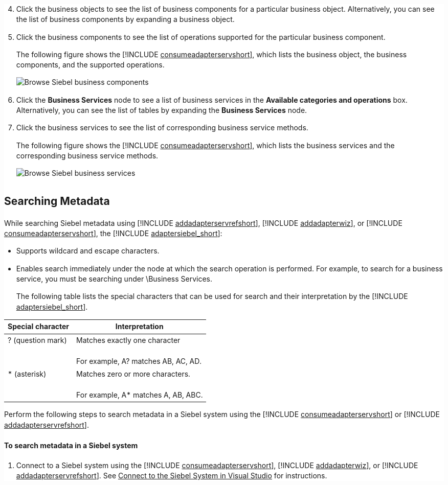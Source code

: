 4. Click the business objects to see the list of business components for a particular business object. Alternatively, you can see the list of business components by expanding a business object.  
  
5. Click the business components to see the list of operations supported for the particular business component.  
  
    The following figure shows the [!INCLUDE [consumeadapterservshort](../../includes/consumeadapterservshort-md.md)], which lists the business object, the business components, and the supported operations.  
  
    ![Browse Siebel business components](../../adapters-and-accelerators/adapter-siebel/media/11c63383-4269-4ba0-909b-e2cbec7eae04.gif "11c63383-4269-4ba0-909b-e2cbec7eae04")  
  
6. Click the **Business Services** node to see a list of business services in the **Available categories and operations** box. Alternatively, you can see the list of tables by expanding the **Business Services** node.  
  
7. Click the business services to see the list of corresponding business service methods.  
  
    The following figure shows the [!INCLUDE [consumeadapterservshort](../../includes/consumeadapterservshort-md.md)], which lists the business services and the corresponding business service methods.  
  
    ![Browse Siebel business services](../../adapters-and-accelerators/adapter-siebel/media/60405c18-6035-42a5-851f-a0ed6d0570d6.gif "60405c18-6035-42a5-851f-a0ed6d0570d6")  
  
## Searching Metadata  
 While searching Siebel metadata using [!INCLUDE [addadapterservrefshort](../../includes/addadapterservrefshort-md.md)], [!INCLUDE [addadapterwiz](../../includes/addadapterwiz-md.md)], or [!INCLUDE [consumeadapterservshort](../../includes/consumeadapterservshort-md.md)], the [!INCLUDE [adaptersiebel_short](../../includes/adaptersiebel-short-md.md)]:  
  
- Supports wildcard and escape characters.  
  
- Enables search immediately under the node at which the search operation is performed. For example, to search for a business service, you must be searching under \Business Services.  
  
  The following table lists the special characters that can be used for search and their interpretation by the [!INCLUDE [adaptersiebel_short](../../includes/adaptersiebel-short-md.md)].  
  
|Special character|Interpretation|  
|-----------------------|--------------------|  
|? (question mark)|Matches exactly one character<br /><br /> For example, A? matches AB, AC, AD.|  
|* (asterisk)|Matches zero or more characters.<br /><br /> For example, A* matches A, AB, ABC.|  
  
 Perform the following steps to search metadata in a Siebel system using the [!INCLUDE [consumeadapterservshort](../../includes/consumeadapterservshort-md.md)] or [!INCLUDE [addadapterservrefshort](../../includes/addadapterservrefshort-md.md)].  
  
#### To search metadata in a Siebel system  
  
1. Connect to a Siebel system using the [!INCLUDE [consumeadapterservshort](../../includes/consumeadapterservshort-md.md)], [!INCLUDE [addadapterwiz](../../includes/addadapterwiz-md.md)], or [!INCLUDE [addadapterservrefshort](../../includes/addadapterservrefshort-md.md)]. See [Connect to the Siebel System in Visual Studio](../../adapters-and-accelerators/adapter-siebel/connect-to-the-siebel-system-in-visual-studio.md) for instructions.  
  